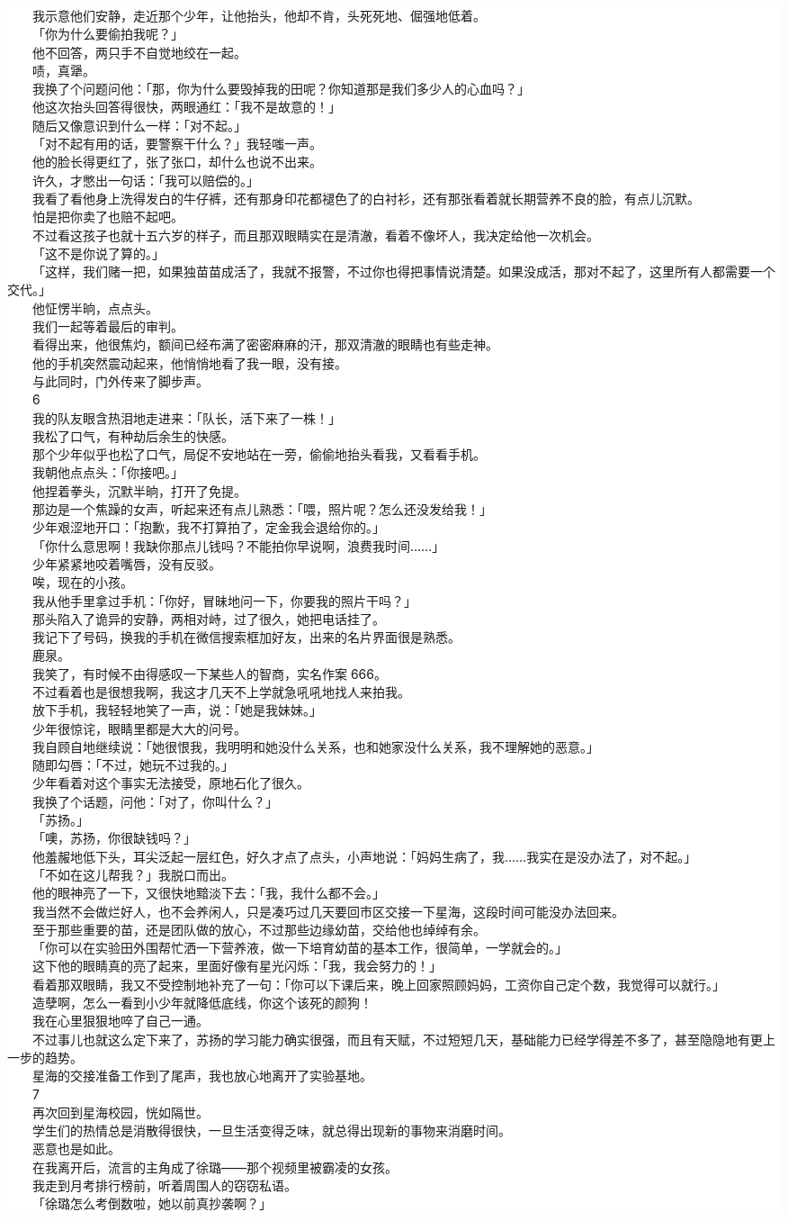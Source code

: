 &emsp;&emsp;我示意他们安静，走近那个少年，让他抬头，他却不肯，头死死地、倔强地低着。  
&emsp;&emsp;「你为什么要偷拍我呢？」  
&emsp;&emsp;他不回答，两只手不自觉地绞在一起。  
&emsp;&emsp;啧，真犟。  
&emsp;&emsp;我换了个问题问他：「那，你为什么要毁掉我的田呢？你知道那是我们多少人的心血吗？」  
&emsp;&emsp;他这次抬头回答得很快，两眼通红：「我不是故意的！」  
&emsp;&emsp;随后又像意识到什么一样：「对不起。」  
&emsp;&emsp;「对不起有用的话，要警察干什么？」我轻嗤一声。  
&emsp;&emsp;他的脸长得更红了，张了张口，却什么也说不出来。  
&emsp;&emsp;许久，才憋出一句话：「我可以赔偿的。」  
&emsp;&emsp;我看了看他身上洗得发白的牛仔裤，还有那身印花都褪色了的白衬衫，还有那张看着就长期营养不良的脸，有点儿沉默。  
&emsp;&emsp;怕是把你卖了也赔不起吧。  
&emsp;&emsp;不过看这孩子也就十五六岁的样子，而且那双眼睛实在是清澈，看着不像坏人，我决定给他一次机会。  
&emsp;&emsp;「这不是你说了算的。」  
&emsp;&emsp;「这样，我们赌一把，如果独苗苗成活了，我就不报警，不过你也得把事情说清楚。如果没成活，那对不起了，这里所有人都需要一个交代。」  
&emsp;&emsp;他怔愣半晌，点点头。  
&emsp;&emsp;我们一起等着最后的审判。  
&emsp;&emsp;看得出来，他很焦灼，额间已经布满了密密麻麻的汗，那双清澈的眼睛也有些走神。  
&emsp;&emsp;他的手机突然震动起来，他悄悄地看了我一眼，没有接。  
&emsp;&emsp;与此同时，门外传来了脚步声。  
&emsp;&emsp;6  
&emsp;&emsp;我的队友眼含热泪地走进来：「队长，活下来了一株！」  
&emsp;&emsp;我松了口气，有种劫后余生的快感。  
&emsp;&emsp;那个少年似乎也松了口气，局促不安地站在一旁，偷偷地抬头看我，又看看手机。  
&emsp;&emsp;我朝他点点头：「你接吧。」  
&emsp;&emsp;他捏着拳头，沉默半晌，打开了免提。  
&emsp;&emsp;那边是一个焦躁的女声，听起来还有点儿熟悉：「喂，照片呢？怎么还没发给我！」  
&emsp;&emsp;少年艰涩地开口：「抱歉，我不打算拍了，定金我会退给你的。」  
&emsp;&emsp;「你什么意思啊！我缺你那点儿钱吗？不能拍你早说啊，浪费我时间……」  
&emsp;&emsp;少年紧紧地咬着嘴唇，没有反驳。  
&emsp;&emsp;唉，现在的小孩。  
&emsp;&emsp;我从他手里拿过手机：「你好，冒昧地问一下，你要我的照片干吗？」  
&emsp;&emsp;那头陷入了诡异的安静，两相对峙，过了很久，她把电话挂了。  
&emsp;&emsp;我记下了号码，换我的手机在微信搜索框加好友，出来的名片界面很是熟悉。  
&emsp;&emsp;鹿泉。  
&emsp;&emsp;我笑了，有时候不由得感叹一下某些人的智商，实名作案 666。  
&emsp;&emsp;不过看着也是很想我啊，我这才几天不上学就急吼吼地找人来拍我。  
&emsp;&emsp;放下手机，我轻轻地笑了一声，说：「她是我妹妹。」  
&emsp;&emsp;少年很惊诧，眼睛里都是大大的问号。  
&emsp;&emsp;我自顾自地继续说：「她很恨我，我明明和她没什么关系，也和她家没什么关系，我不理解她的恶意。」  
&emsp;&emsp;随即勾唇：「不过，她玩不过我的。」  
&emsp;&emsp;少年看着对这个事实无法接受，原地石化了很久。  
&emsp;&emsp;我换了个话题，问他：「对了，你叫什么？」  
&emsp;&emsp;「苏扬。」  
&emsp;&emsp;「噢，苏扬，你很缺钱吗？」  
&emsp;&emsp;他羞赧地低下头，耳尖泛起一层红色，好久才点了点头，小声地说：「妈妈生病了，我……我实在是没办法了，对不起。」  
&emsp;&emsp;「不如在这儿帮我？」我脱口而出。  
&emsp;&emsp;他的眼神亮了一下，又很快地黯淡下去：「我，我什么都不会。」  
&emsp;&emsp;我当然不会做烂好人，也不会养闲人，只是凑巧过几天要回市区交接一下星海，这段时间可能没办法回来。  
&emsp;&emsp;至于那些重要的苗，还是团队做的放心，不过那些边缘幼苗，交给他也绰绰有余。  
&emsp;&emsp;「你可以在实验田外围帮忙洒一下营养液，做一下培育幼苗的基本工作，很简单，一学就会的。」  
&emsp;&emsp;这下他的眼睛真的亮了起来，里面好像有星光闪烁：「我，我会努力的！」  
&emsp;&emsp;看着那双眼睛，我又不受控制地补充了一句：「你可以下课后来，晚上回家照顾妈妈，工资你自己定个数，我觉得可以就行。」  
&emsp;&emsp;造孽啊，怎么一看到小少年就降低底线，你这个该死的颜狗！  
&emsp;&emsp;我在心里狠狠地啐了自己一通。  
&emsp;&emsp;不过事儿也就这么定下来了，苏扬的学习能力确实很强，而且有天赋，不过短短几天，基础能力已经学得差不多了，甚至隐隐地有更上一步的趋势。  
&emsp;&emsp;星海的交接准备工作到了尾声，我也放心地离开了实验基地。  
&emsp;&emsp;7  
&emsp;&emsp;再次回到星海校园，恍如隔世。  
&emsp;&emsp;学生们的热情总是消散得很快，一旦生活变得乏味，就总得出现新的事物来消磨时间。  
&emsp;&emsp;恶意也是如此。  
&emsp;&emsp;在我离开后，流言的主角成了徐璐——那个视频里被霸凌的女孩。  
&emsp;&emsp;我走到月考排行榜前，听着周围人的窃窃私语。  
&emsp;&emsp;「徐璐怎么考倒数啦，她以前真抄袭啊？」  